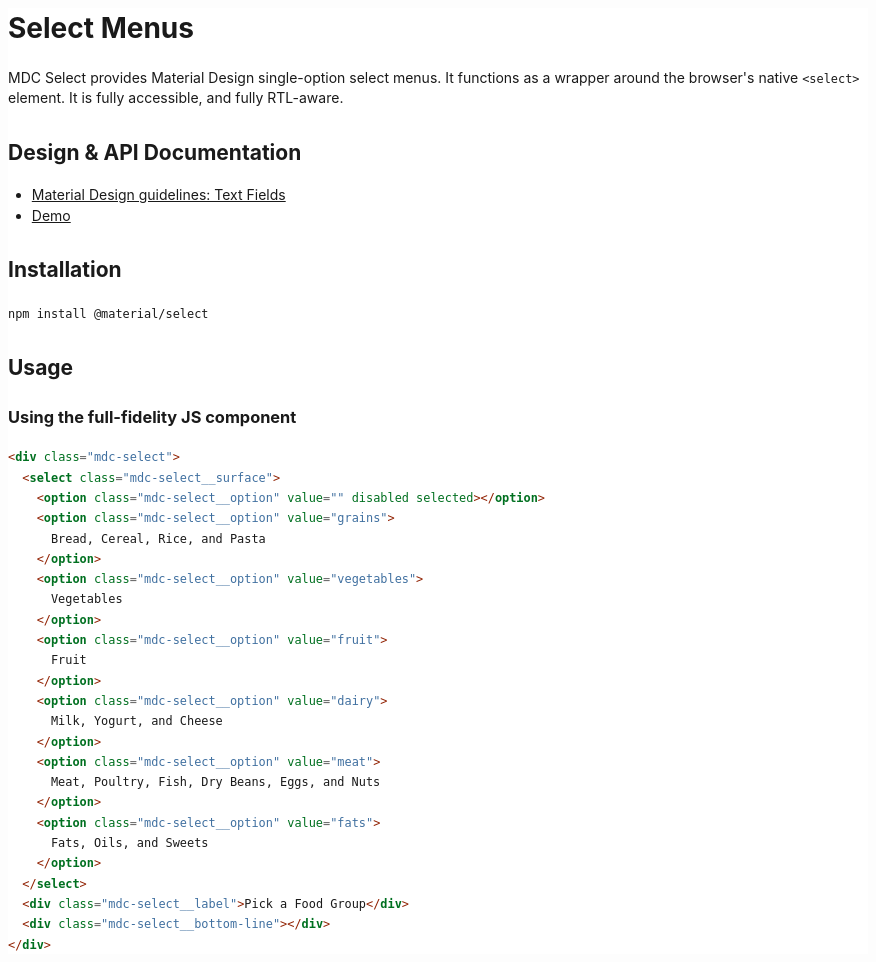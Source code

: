

# Select Menus



MDC Select provides Material Design single-option select menus. It functions as a wrapper around the
browser's native `<select>` element. It is fully accessible, and fully RTL-aware.

## Design & API Documentation

<ul class="icon-list">
  <li class="icon-list-item icon-list-item--spec">
    <a href="https://material.io/guidelines/components/text-fields.html">Material Design guidelines: Text Fields</a>
  </li>
  <li class="icon-list-item icon-list-item--link">
    <a href="https://material-components-web.appspot.com/select.html">Demo</a>
  </li>
</ul>

## Installation

```
npm install @material/select
```

## Usage

### Using the full-fidelity JS component

```html
<div class="mdc-select">
  <select class="mdc-select__surface">
    <option class="mdc-select__option" value="" disabled selected></option>
    <option class="mdc-select__option" value="grains">
      Bread, Cereal, Rice, and Pasta
    </option>
    <option class="mdc-select__option" value="vegetables">
      Vegetables
    </option>
    <option class="mdc-select__option" value="fruit">
      Fruit
    </option>
    <option class="mdc-select__option" value="dairy">
      Milk, Yogurt, and Cheese
    </option>
    <option class="mdc-select__option" value="meat">
      Meat, Poultry, Fish, Dry Beans, Eggs, and Nuts
    </option>
    <option class="mdc-select__option" value="fats">
      Fats, Oils, and Sweets
    </option>
  </select>
  <div class="mdc-select__label">Pick a Food Group</div>
  <div class="mdc-select__bottom-line"></div>
</div>
```
